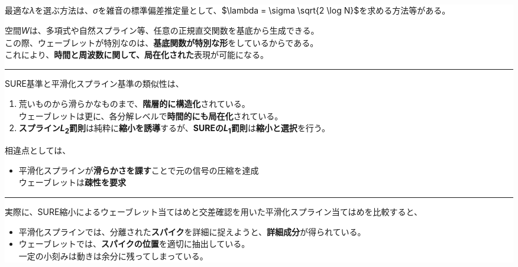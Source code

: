 
最適な$\lambda$を選ぶ方法は、$\sigma$を雑音の標準偏差推定量として、$\lambda = \sigma \sqrt{2 \log N}$を求める方法等がある。

空間$W$は、多項式や自然スプライン等、任意の正規直交関数を基底から生成できる。\
この際、ウェーブレットが特別なのは、**基底関数が特別な形**をしているからである。\
これにより、**時間と周波数に関して、局在化された**表現が可能になる。

---

SURE基準と平滑化スプライン基準の類似性は、
1. 荒いものから滑らかなものまで、**階層的に構造化**されている。\
 ウェーブレットは更に、各分解レベルで**時間的にも局在化**されている。
2. **スプライン$L_2$罰則**は純粋に**縮小を誘導**するが、**SUREの$L_1$罰則**は**縮小と選択**を行う。

相違点としては、
- 平滑化スプラインが**滑らかさを課す**ことで元の信号の圧縮を達成\
 ウェーブレットは**疎性を要求**

---

実際に、SURE縮小によるウェーブレット当てはめと交差確認を用いた平滑化スプライン当てはめを比較すると、
- 平滑化スプラインでは、分離された**スパイク**を詳細に捉えようと、**詳細成分**が得られている。
- ウェーブレットでは、**スパイクの位置**を適切に抽出している。\
 一定の小刻みは動きは余分に残ってしまっている。
